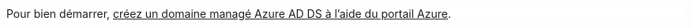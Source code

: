 Pour bien démarrer, [créez un domaine managé Azure AD DS à l’aide du portail Azure][tutorial-create].


[compare]: compare-identity-solutions.md
[synchronization]: synchronization.md
[tutorial-create]: tutorial-create-instance.md
[azure-ad-connect]: ../active-directory/hybrid/whatis-azure-ad-connect.md
[password-hash-sync]: ../active-directory/hybrid/how-to-connect-password-hash-synchronization.md
[availability-zones]: ../availability-zones/az-overview.md
